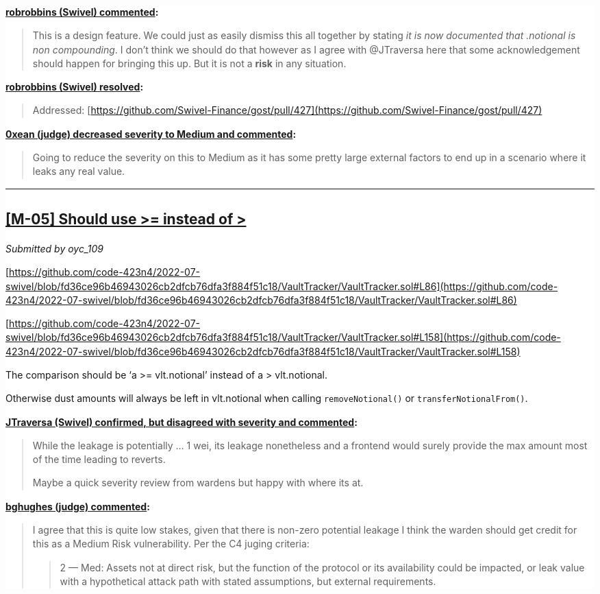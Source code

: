 **[robrobbins (Swivel) commented](https://github.com/code-423n4/2022-07-swivel-findings/issues/136#issuecomment-1219849345):**

> This is a design feature. We could just as easily dismiss this all together by stating _it is now documented that .notional is non compounding_. I don’t think we should do that however as I agree with @JTraversa here that some acknowledgement should happen for bringing this up. But it is not a **risk** in any situation.

**[robrobbins (Swivel) resolved](https://github.com/code-423n4/2022-07-swivel-findings/issues/136#issuecomment-1220016605):**

> Addressed: [https://github.com/Swivel-Finance/gost/pull/427](https://github.com/Swivel-Finance/gost/pull/427)

**[0xean (judge) decreased severity to Medium and commented](https://github.com/code-423n4/2022-07-swivel-findings/issues/136#issuecomment-1226426531):**

> Going to reduce the severity on this to Medium as it has some pretty large external factors to end up in a scenario where it leaks any real value.

* * *

[](#m-05-should-use--instead-of-)[\[M-05\] Should use >= instead of >](https://github.com/code-423n4/2022-07-swivel-findings/issues/21)
---------------------------------------------------------------------------------------------------------------------------------------

_Submitted by oyc\_109_

[https://github.com/code-423n4/2022-07-swivel/blob/fd36ce96b46943026cb2dfcb76dfa3f884f51c18/VaultTracker/VaultTracker.sol#L86](https://github.com/code-423n4/2022-07-swivel/blob/fd36ce96b46943026cb2dfcb76dfa3f884f51c18/VaultTracker/VaultTracker.sol#L86)

[https://github.com/code-423n4/2022-07-swivel/blob/fd36ce96b46943026cb2dfcb76dfa3f884f51c18/VaultTracker/VaultTracker.sol#L158](https://github.com/code-423n4/2022-07-swivel/blob/fd36ce96b46943026cb2dfcb76dfa3f884f51c18/VaultTracker/VaultTracker.sol#L158)

The comparison should be ‘a >= vlt.notional’ instead of a > vlt.notional.

Otherwise dust amounts will always be left in vlt.notional when calling `removeNotional()` or `transferNotionalFrom()`.

**[JTraversa (Swivel) confirmed, but disagreed with severity and commented](https://github.com/code-423n4/2022-07-swivel-findings/issues/21#issuecomment-1186019971):**

> While the leakage is potentially … 1 wei, its leakage nonetheless and a frontend would surely provide the max amount most of the time leading to reverts.
> 
> Maybe a quick severity review from wardens but happy with where its at.

**[bghughes (judge) commented](https://github.com/code-423n4/2022-07-swivel-findings/issues/21#issuecomment-1203398732):**

> I agree that this is quite low stakes, given that there is non-zero potential leakage I think the warden should get credit for this as a Medium Risk vulnerability. Per the C4 juging criteria:
> 
> > 2 — Med: Assets not at direct risk, but the function of the protocol or its availability could be impacted, or leak value with a hypothetical attack path with stated assumptions, but external requirements.
